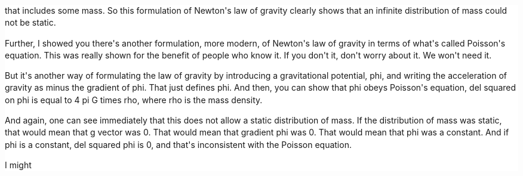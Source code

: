   <span m='137620'>that</span> <span m='137730'>includes</span> <span m='138080'>some</span>
  <span m='138130'>mass.</span> <span m='139550'>So</span> <span m='141210'>this</span>
  <span m='141560'>formulation</span> <span m='142310'>of</span> <span m='142730'>Newton's</span>
  <span m='142990'>law</span> <span m='143070'>of</span> <span m='143200'>gravity</span>
  <span m='143590'>clearly</span> <span m='144040'>shows</span> <span m='145570'>that</span>
  <span m='146250'>an</span> <span m='146420'>infinite</span> <span m='146790'>distribution</span>
  <span m='147360'>of</span> <span m='147430'>mass</span> <span m='148440'>could</span>
  <span m='148620'>not</span> <span m='148800'>be</span> <span m='148910'>static.</span>
  </p><p><span m='150490'>Further,</span> <span m='151180'>I</span> <span m='151240'>showed</span>
  <span m='151460'>you</span> <span m='151770'>there's</span> <span m='152060'>another</span>
  <span m='152310'>formulation,</span> <span m='153190'>more</span> <span m='153390'>modern,</span>
  <span m='153790'>of</span> <span m='153910'>Newton's</span> <span m='154200'>law</span>
  <span m='154310'>of</span> <span m='154400'>gravity</span> <span m='155090'>in</span>
  <span m='155290'>terms</span> <span m='155530'>of</span> <span m='155590'>what's</span>
  <span m='155740'>called</span> <span m='155960'>Poisson's</span> <span m='156410'>equation.</span>
  <span m='158400'>This</span> <span m='158820'>was</span> <span m='158950'>really</span>
  <span m='159140'>shown</span> <span m='159420'>for</span> <span m='159500'>the</span>
  <span m='159580'>benefit</span> <span m='159910'>of</span> <span m='160010'>people</span>
  <span m='160270'>who</span> <span m='160340'>know it.</span> <span m='160640'>If</span>
  <span m='160800'>you</span> <span m='160880'>don't</span> <span m='161200'>it, don't</span>
  <span m='161520'>worry</span> <span m='161750'>about</span> <span m='162030'>it.</span>
  <span m='162100'>We</span> <span m='162230'>won't</span> <span m='162470'>need</span>
  <span m='162700'>it.</span> </p><p><span m='163880'>But</span> <span m='164070'>it's</span>
  <span m='164240'>another</span> <span m='164540'>way</span> <span m='164680'>of</span>
  <span m='164780'>formulating</span> <span m='165320'>the</span> <span m='165410'>law</span>
  <span m='165530'>of</span> <span m='165630'>gravity</span> <span m='166080'>by</span>
  <span m='166320'>introducing</span> <span m='166910'>a</span> <span m='167150'>gravitational</span>
  <span m='167750'>potential,</span> <span m='168520'>phi,</span> <span m='169380'>and</span>
  <span m='169610'>writing</span> <span m='170350'>the</span> <span m='170580'>acceleration</span>
  <span m='171290'>of</span> <span m='171490'>gravity</span> <span m='171840'>as</span>
  <span m='171980'>minus</span> <span m='172420'>the</span> <span m='172500'>gradient</span>
  <span m='173000'>of</span> <span m='173120'>phi.</span> <span m='173490'>That</span>
  <span m='173830'>just</span> <span m='174170'>defines</span> <span m='174690'>phi.</span>
  <span m='175470'>And</span> <span m='175720'>then,</span> <span m='175910'>you</span>
  <span m='176020'>can</span> <span m='176130'>show</span> <span m='176320'>that</span>
  <span m='176470'>phi</span> <span m='176840'>obeys</span> <span m='177210'>Poisson's</span>
  <span m='177640'>equation,</span> <span m='178450'>del</span> <span m='178660'>squared</span>
  <span m='179020'>on</span> <span m='179130'>phi</span> <span m='179490'>is</span>
  <span m='179620'>equal</span> <span m='179850'>to</span> <span m='179930'>4</span>
  <span m='180210'>pi</span> <span m='180530'>G</span> <span m='181170'>times</span>
  <span m='181490'>rho,</span> <span m='182180'>where</span> <span m='182430'>rho</span>
  <span m='182640'>is</span> <span m='182760'>the</span> <span m='182840'>mass</span>
  <span m='183110'>density.</span> </p><p><span m='184540'>And</span> <span m='184610'>again,</span>
  <span m='184870'>one</span> <span m='184990'>can</span> <span m='185060'>see</span>
  <span m='185220'>immediately</span> <span m='185910'>that</span> <span m='186110'>this</span>
  <span m='186270'>does</span> <span m='186400'>not</span> <span m='186590'>allow</span>
  <span m='187130'>a</span> <span m='187480'>static</span> <span m='188010'>distribution</span>
  <span m='188610'>of</span> <span m='188690'>mass.</span> <span m='189970'>If</span>
  <span m='190160'>the</span> <span m='190290'>distribution</span> <span m='190800'>of</span>
  <span m='190880'>mass</span> <span m='191170'>was</span> <span m='191290'>static,</span>
  <span m='191770'>that</span> <span m='191930'>would</span> <span m='192030'>mean</span>
  <span m='192200'>that</span> <span m='192380'>g</span> <span m='193120'>vector</span>
  <span m='193480'>was</span> <span m='193670'>0.</span> <span m='194270'>That would</span>
  <span m='194420'>mean</span> <span m='194680'>that</span> <span m='194760'>gradient</span>
  <span m='195280'>phi</span> <span m='195700'>was</span> <span m='195900'>0.</span>
  <span m='196480'>That</span> <span m='196710'>would mean</span> <span m='196890'>that</span>
  <span m='197110'>phi</span> <span m='197260'>was</span> <span m='197450'>a</span>
  <span m='197510'>constant.</span> <span m='198400'>And if</span> <span m='198655'>phi
  is</span> <span m='198910'>a</span> <span m='198960'>constant,</span> <span m='199420'>del</span>
  <span m='199600'>squared</span> <span m='199900'>phi</span> <span m='200150'>is
  0,</span> <span m='200500'>and</span> <span m='200850'>that's</span> <span m='201240'>inconsistent</span>
  <span m='202150'>with</span> <span m='202360'>the</span> <span m='202570'>Poisson</span>
  <span m='203000'>equation.</span> </p><p><span m='205400'>I</span> <span m='205500'>might</span>